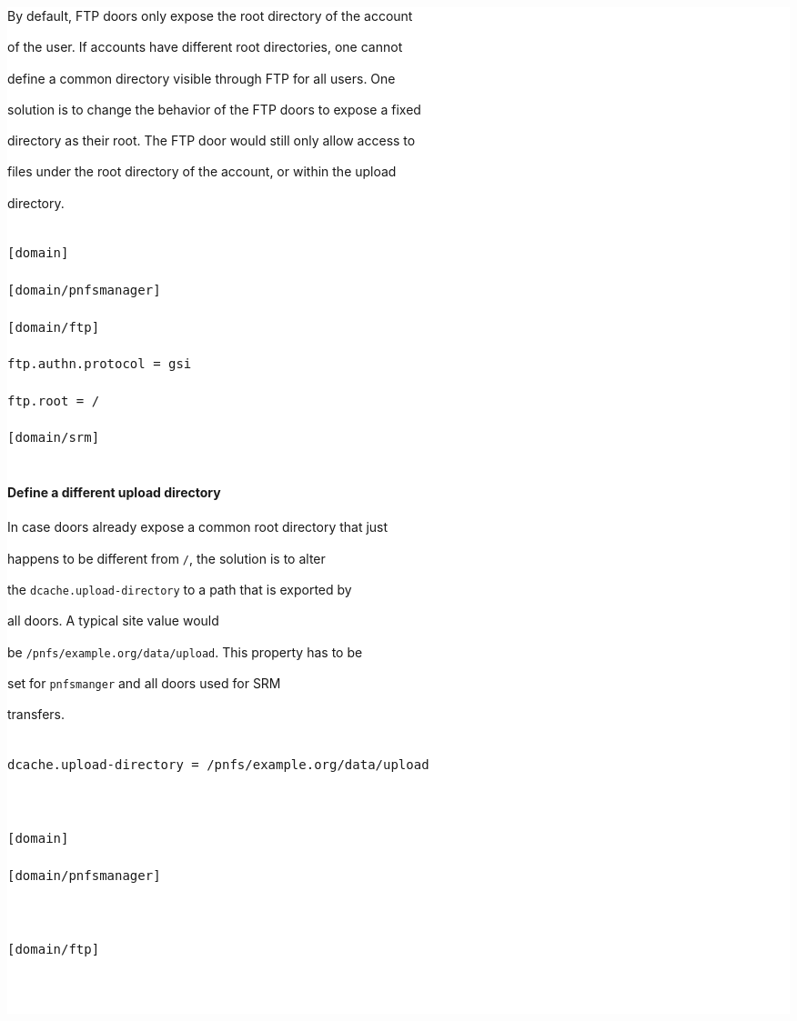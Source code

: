 
<p>By default, FTP doors only expose the root directory of the account

of the user. If accounts have different root directories, one cannot

define a common directory visible through FTP for all users. One

solution is to change the behavior of the FTP doors to expose a fixed

directory as their root. The FTP door would still only allow access to

files under the root directory of the account, or within the upload

directory.</p>



<pre>

[domain]

[domain/pnfsmanager]

[domain/ftp]

ftp.authn.protocol = gsi

ftp.root = /

[domain/srm]

</pre>





<h4>Define a different upload directory</h4>



<p>In case doors already expose a common root directory that just

happens to be different from <code>/</code>, the solution is to alter

the <code>dcache.upload-directory</code> to a path that is exported by

all doors. A typical site value would

be <code>/pnfs/example.org/data/upload</code>. This property has to be

set for <code>pnfsmanger</code> and all doors used for SRM

transfers.</p>



<pre>

dcache.upload-directory = /pnfs/example.org/data/upload



[domain]

[domain/pnfsmanager]



[domain/ftp]
